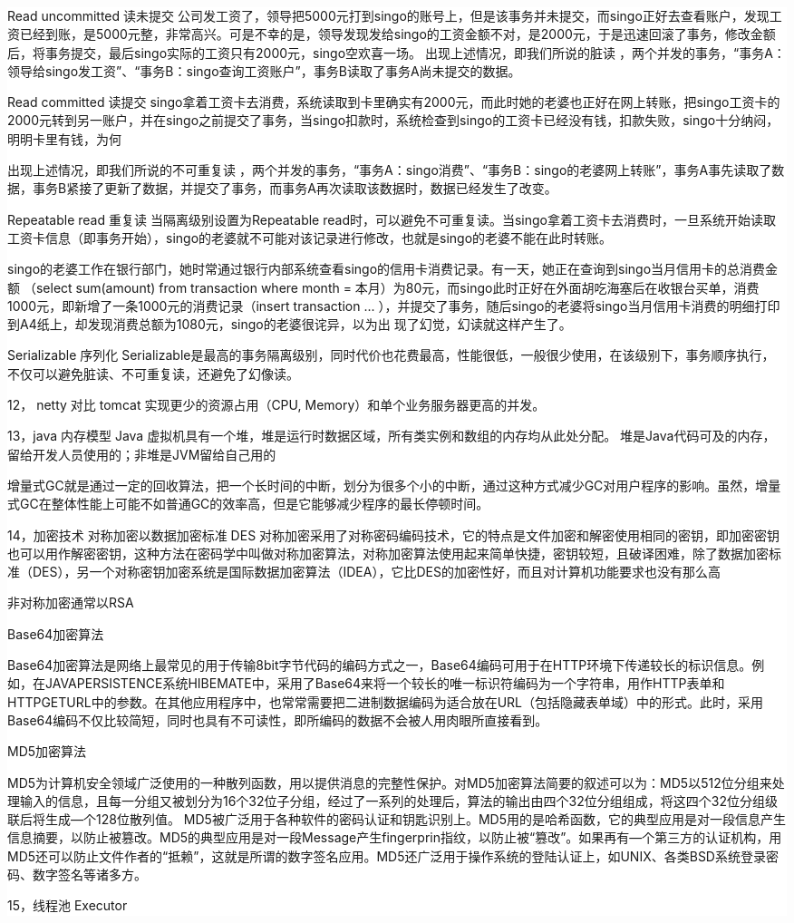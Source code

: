 
Read uncommitted 读未提交
公司发工资了，领导把5000元打到singo的账号上，但是该事务并未提交，而singo正好去查看账户，发现工资已经到账，是5000元整，非常高兴。可是不幸的是，领导发现发给singo的工资金额不对，是2000元，于是迅速回滚了事务，修改金额后，将事务提交，最后singo实际的工资只有2000元，singo空欢喜一场。
出现上述情况，即我们所说的脏读 ，两个并发的事务，“事务A：领导给singo发工资”、“事务B：singo查询工资账户”，事务B读取了事务A尚未提交的数据。


Read committed 读提交
singo拿着工资卡去消费，系统读取到卡里确实有2000元，而此时她的老婆也正好在网上转账，把singo工资卡的2000元转到另一账户，并在singo之前提交了事务，当singo扣款时，系统检查到singo的工资卡已经没有钱，扣款失败，singo十分纳闷，明明卡里有钱，为何

出现上述情况，即我们所说的不可重复读 ，两个并发的事务，“事务A：singo消费”、“事务B：singo的老婆网上转账”，事务A事先读取了数据，事务B紧接了更新了数据，并提交了事务，而事务A再次读取该数据时，数据已经发生了改变。


Repeatable read 重复读
当隔离级别设置为Repeatable read时，可以避免不可重复读。当singo拿着工资卡去消费时，一旦系统开始读取工资卡信息（即事务开始），singo的老婆就不可能对该记录进行修改，也就是singo的老婆不能在此时转账。

singo的老婆工作在银行部门，她时常通过银行内部系统查看singo的信用卡消费记录。有一天，她正在查询到singo当月信用卡的总消费金额 （select sum(amount) from transaction where month = 本月）为80元，而singo此时正好在外面胡吃海塞后在收银台买单，消费1000元，即新增了一条1000元的消费记录（insert transaction ... ），并提交了事务，随后singo的老婆将singo当月信用卡消费的明细打印到A4纸上，却发现消费总额为1080元，singo的老婆很诧异，以为出 现了幻觉，幻读就这样产生了。

Serializable 序列化
Serializable是最高的事务隔离级别，同时代价也花费最高，性能很低，一般很少使用，在该级别下，事务顺序执行，不仅可以避免脏读、不可重复读，还避免了幻像读。

12，
netty 对比 tomcat
实现更少的资源占用（CPU, Memory）和单个业务服务器更高的并发。

13，java 内存模型 Java 虚拟机具有一个堆，堆是运行时数据区域，所有类实例和数组的内存均从此处分配。
堆是Java代码可及的内存，留给开发人员使用的；非堆是JVM留给自己用的

增量式GC就是通过一定的回收算法，把一个长时间的中断，划分为很多个小的中断，通过这种方式减少GC对用户程序的影响。虽然，增量式GC在整体性能上可能不如普通GC的效率高，但是它能够减少程序的最长停顿时间。



14，加密技术
对称加密以数据加密标准  DES
对称加密采用了对称密码编码技术，它的特点是文件加密和解密使用相同的密钥，即加密密钥也可以用作解密密钥，这种方法在密码学中叫做对称加密算法，对称加密算法使用起来简单快捷，密钥较短，且破译困难，除了数据加密标准（DES），另一个对称密钥加密系统是国际数据加密算法（IDEA），它比DES的加密性好，而且对计算机功能要求也没有那么高

非对称加密通常以RSA

Base64加密算法

Base64加密算法是网络上最常见的用于传输8bit字节代码的编码方式之一，Base64编码可用于在HTTP环境下传递较长的标识信息。例如，在JAVAPERSISTENCE系统HIBEMATE中，采用了Base64来将一个较长的唯一标识符编码为一个字符串，用作HTTP表单和HTTPGETURL中的参数。在其他应用程序中，也常常需要把二进制数据编码为适合放在URL（包括隐藏表单域）中的形式。此时，采用Base64编码不仅比较简短，同时也具有不可读性，即所编码的数据不会被人用肉眼所直接看到。

MD5加密算法

MD5为计算机安全领域广泛使用的一种散列函数，用以提供消息的完整性保护。对MD5加密算法简要的叙述可以为：MD5以512位分组来处理输入的信息，且每一分组又被划分为16个32位子分组，经过了一系列的处理后，算法的输出由四个32位分组组成，将这四个32位分组级联后将生成—个128位散列值。
MD5被广泛用于各种软件的密码认证和钥匙识别上。MD5用的是哈希函数，它的典型应用是对一段信息产生信息摘要，以防止被篡改。MD5的典型应用是对一段Message产生fingerprin指纹，以防止被“篡改”。如果再有—个第三方的认证机构，用MD5还可以防止文件作者的“抵赖”，这就是所谓的数字签名应用。MD5还广泛用于操作系统的登陆认证上，如UNIX、各类BSD系统登录密码、数字签名等诸多方。


15，线程池
Executor
